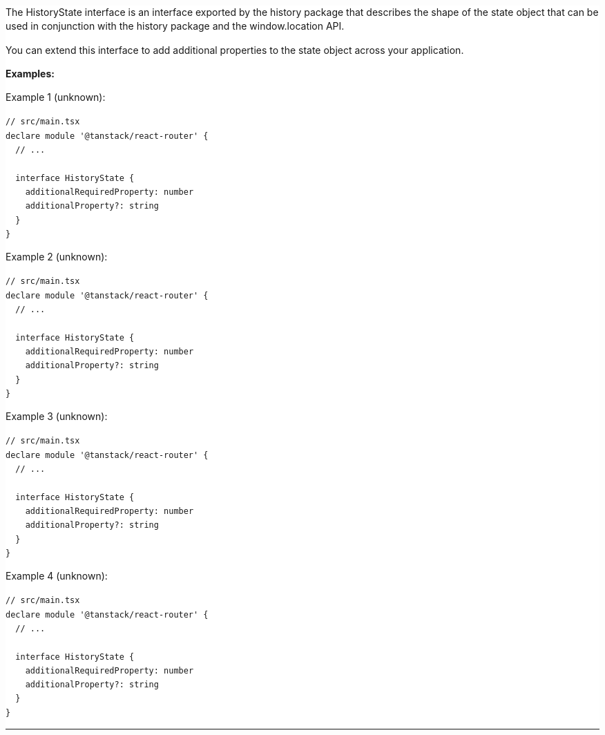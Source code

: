 The HistoryState interface is an interface exported by the history package that describes the shape of the state object that can be used in conjunction with the history package and the window.location API.

You can extend this interface to add additional properties to the state object across your application.

**Examples:**

Example 1 (unknown):
```unknown
// src/main.tsx
declare module '@tanstack/react-router' {
  // ...

  interface HistoryState {
    additionalRequiredProperty: number
    additionalProperty?: string
  }
}
```

Example 2 (unknown):
```unknown
// src/main.tsx
declare module '@tanstack/react-router' {
  // ...

  interface HistoryState {
    additionalRequiredProperty: number
    additionalProperty?: string
  }
}
```

Example 3 (unknown):
```unknown
// src/main.tsx
declare module '@tanstack/react-router' {
  // ...

  interface HistoryState {
    additionalRequiredProperty: number
    additionalProperty?: string
  }
}
```

Example 4 (unknown):
```unknown
// src/main.tsx
declare module '@tanstack/react-router' {
  // ...

  interface HistoryState {
    additionalRequiredProperty: number
    additionalProperty?: string
  }
}
```

---